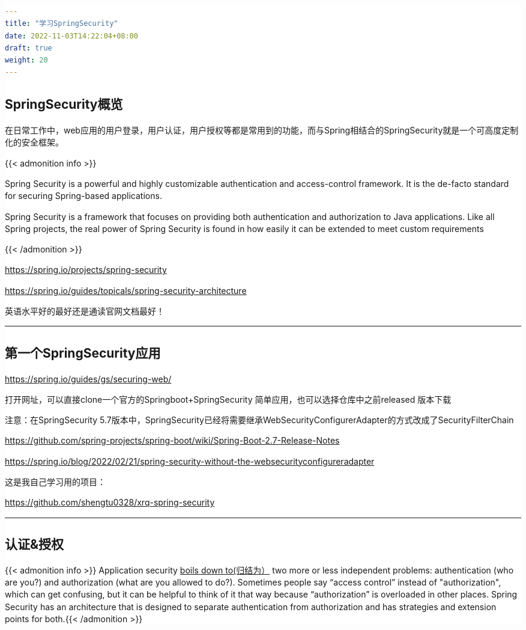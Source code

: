 ```yaml
---
title: "学习SpringSecurity"
date: 2022-11-03T14:22:04+08:00
draft: true
weight: 20
---
```


## SpringSecurity概览

在日常工作中，web应用的用户登录，用户认证，用户授权等都是常用到的功能，而与Spring相结合的SpringSecurity就是一个可高度定制化的安全框架。

{{< admonition info >}}

Spring Security is a powerful and highly customizable authentication and access-control framework. It is the de-facto standard for securing Spring-based applications.

Spring Security is a framework that focuses on providing both authentication and authorization to Java applications. Like all Spring projects, the real power of Spring Security is found in how easily it can be extended to meet custom requirements

{{< /admonition >}}

https://spring.io/projects/spring-security

https://spring.io/guides/topicals/spring-security-architecture

英语水平好的最好还是通读官网文档最好！

------

## 第一个SpringSecurity应用

https://spring.io/guides/gs/securing-web/

打开网址，可以直接clone一个官方的Springboot+SpringSecurity 简单应用，也可以选择仓库中之前released 版本下载

注意：在SpringSecurity 5.7版本中，SpringSecurity已经将需要继承WebSecurityConfigurerAdapter的方式改成了SecurityFilterChain 

 https://github.com/spring-projects/spring-boot/wiki/Spring-Boot-2.7-Release-Notes

https://spring.io/blog/2022/02/21/spring-security-without-the-websecurityconfigureradapter



这是我自己学习用的项目：

https://github.com/shengtu0328/xrq-spring-security

------

## 认证&授权
{{< admonition info >}}
Application security <u>boils down to(归结为）</u> two more or less independent problems: authentication (who are you?) and authorization (what are you allowed to do?). Sometimes people say “access control” instead of "authorization", which can get confusing, but it can be helpful to think of it that way because “authorization” is overloaded in other places. Spring Security has an architecture that is designed to separate authentication from authorization and has strategies and extension points for both.{{< /admonition >}}

